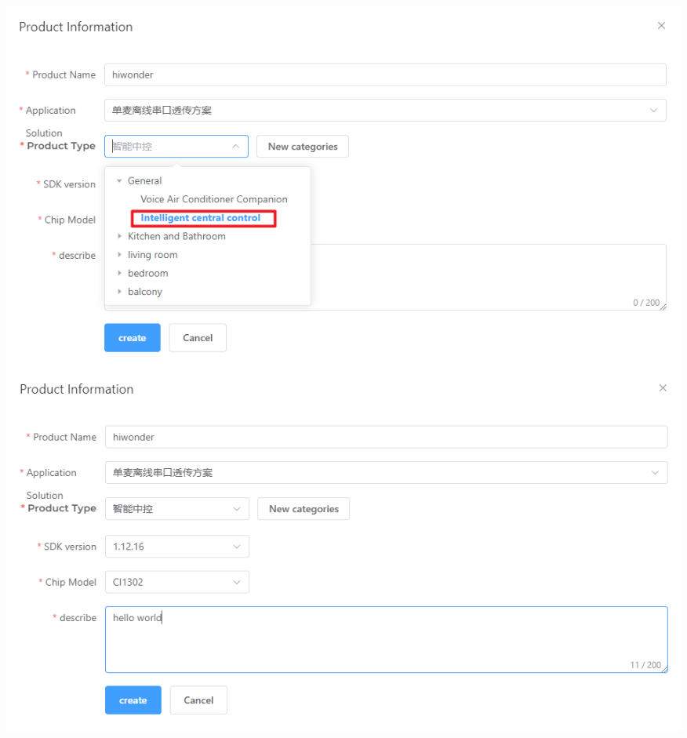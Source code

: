 
<img src="../_static/media/15.Large_AI_Model_Course/section_1.4/media/image5.png" class="common_img" />
    

<img src="../_static/media/15.Large_AI_Model_Course/section_1.4/media/image6.png" class="common_img" />

